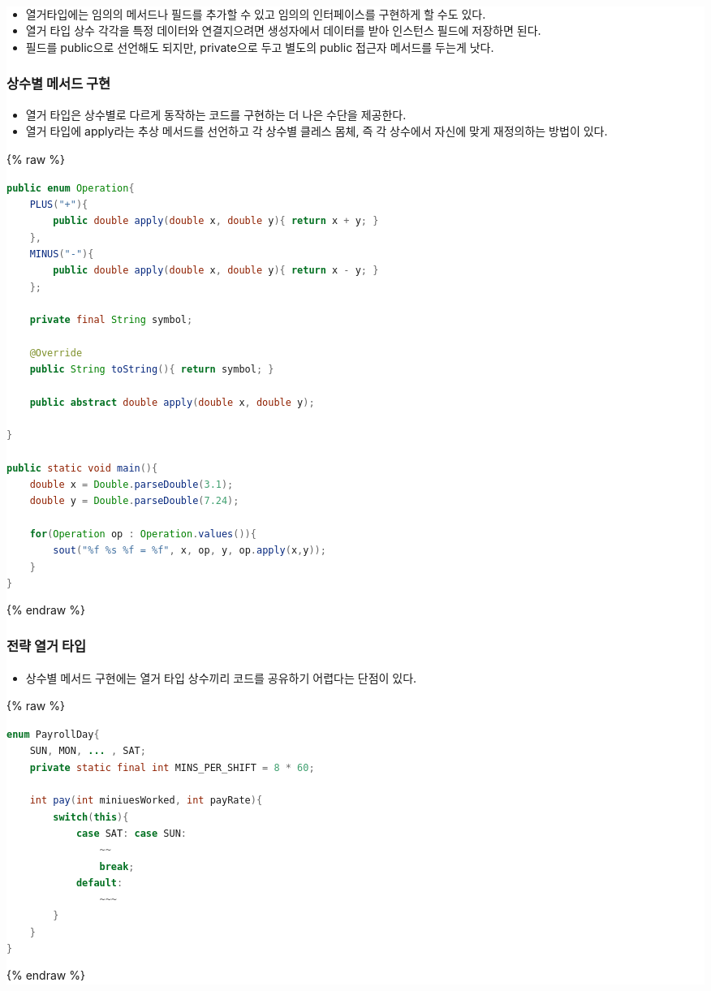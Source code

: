 - 열거타입에는 임의의 메서드나 필드를 추가할 수 있고 임의의 인터페이스를 구현하게 할 수도 있다.
- 열거 타입 상수 각각을 특정 데이터와 연결지으려면 생성자에서 데이터를 받아 인스턴스 필드에 저장하면 된다.
- 필드를 public으로 선언해도 되지만, private으로 두고 별도의 public 접근자 메서드를 두는게 낫다.

### 상수별 메서드 구현

- 열거 타입은 상수별로 다르게 동작하는 코드를 구현하는 더 나은 수단을 제공한다.
- 열거 타입에 apply라는 추상 메서드를 선언하고 각 상수별 클레스 몸체, 즉 각 상수에서 자신에 맞게 재정의하는 방법이 있다.

{% raw %}
```java
public enum Operation{
	PLUS("+"){
		public double apply(double x, double y){ return x + y; }
	},
	MINUS("-"){
		public double apply(double x, double y){ return x - y; }
	};

	private final String symbol;
	
	@Override
	public String toString(){ return symbol; }
		
	public abstract double apply(double x, double y);

}

public static void main(){
	double x = Double.parseDouble(3.1);
	double y = Double.parseDouble(7.24);

	for(Operation op : Operation.values()){
		sout("%f %s %f = %f", x, op, y, op.apply(x,y));
	}
}
```
{% endraw %}


### 전략 열거 타입

- 상수별 메서드 구현에는 열거 타입 상수끼리 코드를 공유하기 어렵다는 단점이 있다.

{% raw %}
```java
enum PayrollDay{
	SUN, MON, ... , SAT;
	private static final int MINS_PER_SHIFT = 8 * 60;

	int pay(int miniuesWorked, int payRate){
		switch(this){
			case SAT: case SUN:
				~~
				break;
			default:
				~~~
		}
	}
}
```
{% endraw %}
